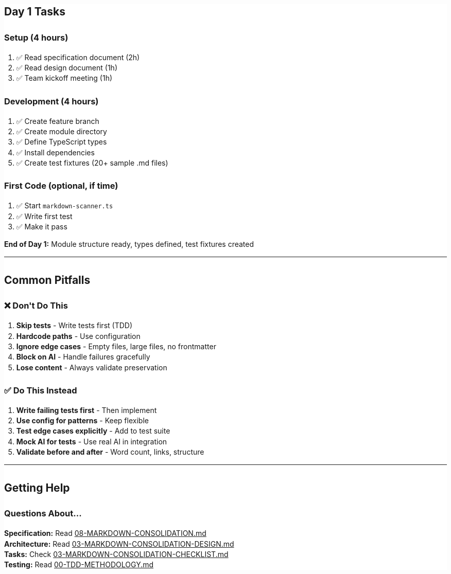 
## Day 1 Tasks

### Setup (4 hours)
1. ✅ Read specification document (2h)
2. ✅ Read design document (1h)
3. ✅ Team kickoff meeting (1h)

### Development (4 hours)
1. ✅ Create feature branch
2. ✅ Create module directory
3. ✅ Define TypeScript types
4. ✅ Install dependencies
5. ✅ Create test fixtures (20+ sample .md files)

### First Code (optional, if time)
1. ✅ Start `markdown-scanner.ts`
2. ✅ Write first test
3. ✅ Make it pass

**End of Day 1:** Module structure ready, types defined, test fixtures created

---

## Common Pitfalls

### ❌ Don't Do This
1. **Skip tests** - Write tests first (TDD)
2. **Hardcode paths** - Use configuration
3. **Ignore edge cases** - Empty files, large files, no frontmatter
4. **Block on AI** - Handle failures gracefully
5. **Lose content** - Always validate preservation

### ✅ Do This Instead
1. **Write failing tests first** - Then implement
2. **Use config for patterns** - Keep flexible
3. **Test edge cases explicitly** - Add to test suite
4. **Mock AI for tests** - Use real AI in integration
5. **Validate before and after** - Word count, links, structure

---

## Getting Help

### Questions About...
**Specification:** Read [08-MARKDOWN-CONSOLIDATION.md](../specs/08-MARKDOWN-CONSOLIDATION.md)  
**Architecture:** Read [03-MARKDOWN-CONSOLIDATION-DESIGN.md](./03-MARKDOWN-CONSOLIDATION-DESIGN.md)  
**Tasks:** Check [03-MARKDOWN-CONSOLIDATION-CHECKLIST.md](./03-MARKDOWN-CONSOLIDATION-CHECKLIST.md)  
**Testing:** Read [00-TDD-METHODOLOGY.md](./00-TDD-METHODOLOGY.md)
